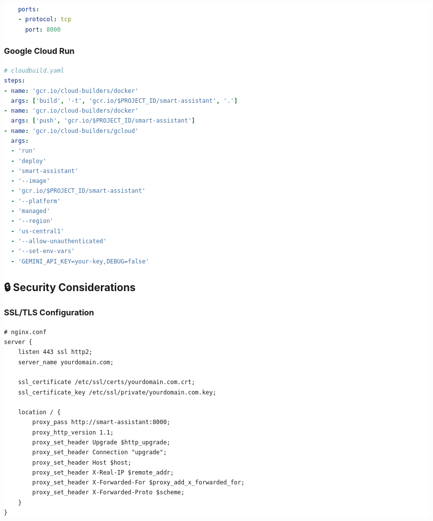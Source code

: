 ```yaml
    ports:
    - protocol: tcp
      port: 8000
```

### Google Cloud Run
```yaml
# cloudbuild.yaml
steps:
- name: 'gcr.io/cloud-builders/docker'
  args: ['build', '-t', 'gcr.io/$PROJECT_ID/smart-assistant', '.']
- name: 'gcr.io/cloud-builders/docker'
  args: ['push', 'gcr.io/$PROJECT_ID/smart-assistant']
- name: 'gcr.io/cloud-builders/gcloud'
  args:
  - 'run'
  - 'deploy'
  - 'smart-assistant'
  - '--image'
  - 'gcr.io/$PROJECT_ID/smart-assistant'
  - '--platform'
  - 'managed'
  - '--region'
  - 'us-central1'
  - '--allow-unauthenticated'
  - '--set-env-vars'
  - 'GEMINI_API_KEY=your-key,DEBUG=false'
```

## 🔒 Security Considerations

### SSL/TLS Configuration
```nginx
# nginx.conf
server {
    listen 443 ssl http2;
    server_name yourdomain.com;
    
    ssl_certificate /etc/ssl/certs/yourdomain.com.crt;
    ssl_certificate_key /etc/ssl/private/yourdomain.com.key;
    
    location / {
        proxy_pass http://smart-assistant:8000;
        proxy_http_version 1.1;
        proxy_set_header Upgrade $http_upgrade;
        proxy_set_header Connection "upgrade";
        proxy_set_header Host $host;
        proxy_set_header X-Real-IP $remote_addr;
        proxy_set_header X-Forwarded-For $proxy_add_x_forwarded_for;
        proxy_set_header X-Forwarded-Proto $scheme;
    }
}
```
